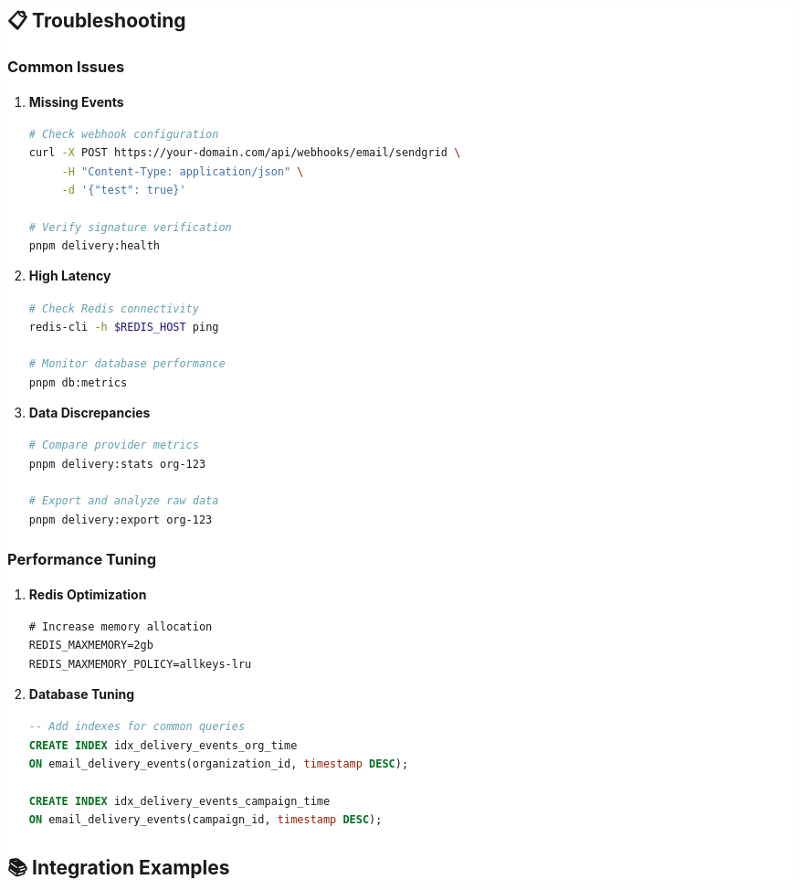 ## 📋 Troubleshooting

### **Common Issues**

1. **Missing Events**
   ```bash
   # Check webhook configuration
   curl -X POST https://your-domain.com/api/webhooks/email/sendgrid \
        -H "Content-Type: application/json" \
        -d '{"test": true}'
   
   # Verify signature verification
   pnpm delivery:health
   ```

2. **High Latency**
   ```bash
   # Check Redis connectivity
   redis-cli -h $REDIS_HOST ping
   
   # Monitor database performance
   pnpm db:metrics
   ```

3. **Data Discrepancies**
   ```bash
   # Compare provider metrics
   pnpm delivery:stats org-123
   
   # Export and analyze raw data
   pnpm delivery:export org-123
   ```

### **Performance Tuning**

1. **Redis Optimization**
   ```env
   # Increase memory allocation
   REDIS_MAXMEMORY=2gb
   REDIS_MAXMEMORY_POLICY=allkeys-lru
   ```

2. **Database Tuning**
   ```sql
   -- Add indexes for common queries
   CREATE INDEX idx_delivery_events_org_time 
   ON email_delivery_events(organization_id, timestamp DESC);
   
   CREATE INDEX idx_delivery_events_campaign_time 
   ON email_delivery_events(campaign_id, timestamp DESC);
   ```

## 📚 Integration Examples
